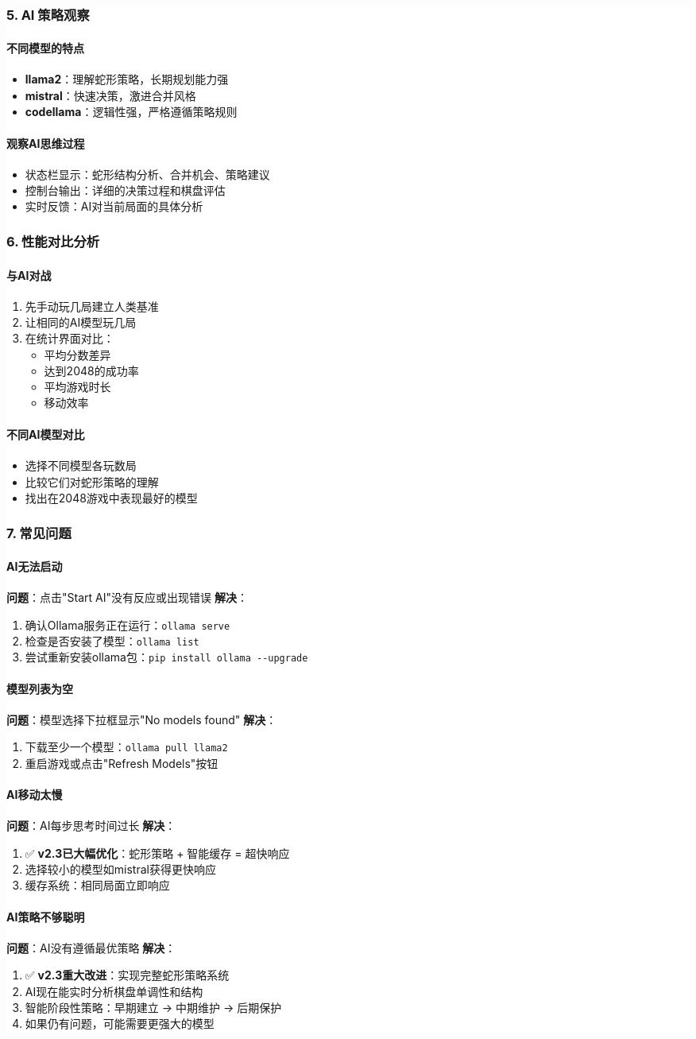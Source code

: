 ### 5. AI 策略观察

#### 不同模型的特点
- **llama2**：理解蛇形策略，长期规划能力强
- **mistral**：快速决策，激进合并风格
- **codellama**：逻辑性强，严格遵循策略规则

#### 观察AI思维过程
- 状态栏显示：蛇形结构分析、合并机会、策略建议
- 控制台输出：详细的决策过程和棋盘评估
- 实时反馈：AI对当前局面的具体分析

### 6. 性能对比分析

#### 与AI对战
1. 先手动玩几局建立人类基准
2. 让相同的AI模型玩几局
3. 在统计界面对比：
   - 平均分数差异
   - 达到2048的成功率
   - 平均游戏时长
   - 移动效率

#### 不同AI模型对比
- 选择不同模型各玩数局
- 比较它们对蛇形策略的理解
- 找出在2048游戏中表现最好的模型

### 7. 常见问题

#### AI无法启动
**问题**：点击"Start AI"没有反应或出现错误
**解决**：
1. 确认Ollama服务正在运行：`ollama serve`
2. 检查是否安装了模型：`ollama list`
3. 尝试重新安装ollama包：`pip install ollama --upgrade`

#### 模型列表为空
**问题**：模型选择下拉框显示"No models found"
**解决**：
1. 下载至少一个模型：`ollama pull llama2`
2. 重启游戏或点击"Refresh Models"按钮

#### AI移动太慢
**问题**：AI每步思考时间过长
**解决**：
1. ✅ **v2.3已大幅优化**：蛇形策略 + 智能缓存 = 超快响应
2. 选择较小的模型如mistral获得更快响应
3. 缓存系统：相同局面立即响应

#### AI策略不够聪明
**问题**：AI没有遵循最优策略
**解决**：
1. ✅ **v2.3重大改进**：实现完整蛇形策略系统
2. AI现在能实时分析棋盘单调性和结构
3. 智能阶段性策略：早期建立 → 中期维护 → 后期保护
4. 如果仍有问题，可能需要更强大的模型
